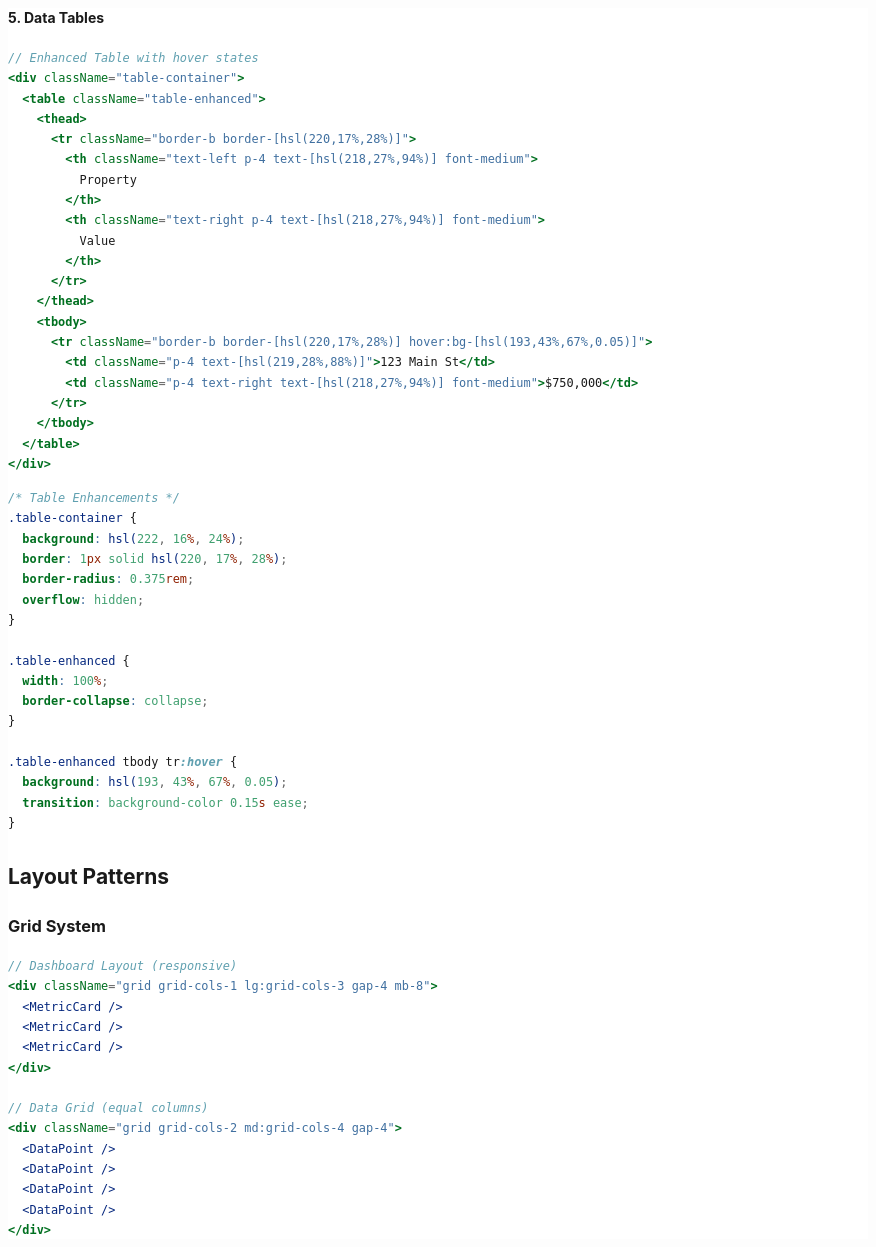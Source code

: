 #### 5. Data Tables

```jsx
// Enhanced Table with hover states
<div className="table-container">
  <table className="table-enhanced">
    <thead>
      <tr className="border-b border-[hsl(220,17%,28%)]">
        <th className="text-left p-4 text-[hsl(218,27%,94%)] font-medium">
          Property
        </th>
        <th className="text-right p-4 text-[hsl(218,27%,94%)] font-medium">
          Value
        </th>
      </tr>
    </thead>
    <tbody>
      <tr className="border-b border-[hsl(220,17%,28%)] hover:bg-[hsl(193,43%,67%,0.05)]">
        <td className="p-4 text-[hsl(219,28%,88%)]">123 Main St</td>
        <td className="p-4 text-right text-[hsl(218,27%,94%)] font-medium">$750,000</td>
      </tr>
    </tbody>
  </table>
</div>
```

```css
/* Table Enhancements */
.table-container {
  background: hsl(222, 16%, 24%);
  border: 1px solid hsl(220, 17%, 28%);
  border-radius: 0.375rem;
  overflow: hidden;
}

.table-enhanced {
  width: 100%;
  border-collapse: collapse;
}

.table-enhanced tbody tr:hover {
  background: hsl(193, 43%, 67%, 0.05);
  transition: background-color 0.15s ease;
}
```

## Layout Patterns

### Grid System
```jsx
// Dashboard Layout (responsive)
<div className="grid grid-cols-1 lg:grid-cols-3 gap-4 mb-8">
  <MetricCard />
  <MetricCard />  
  <MetricCard />
</div>

// Data Grid (equal columns)
<div className="grid grid-cols-2 md:grid-cols-4 gap-4">
  <DataPoint />
  <DataPoint />
  <DataPoint />
  <DataPoint />
</div>
```